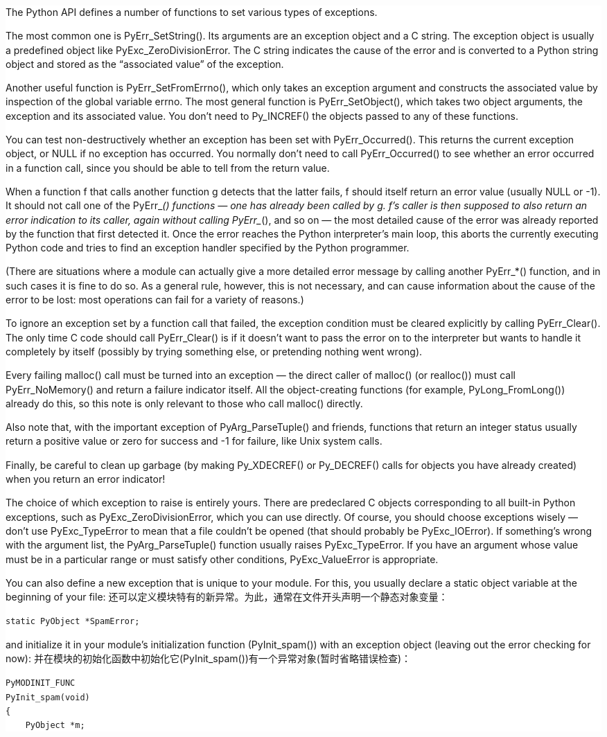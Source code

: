The Python API defines a number of functions to set various types of exceptions.

The most common one is PyErr_SetString(). Its arguments are an exception object and a C string. The exception object is usually a predefined object like PyExc_ZeroDivisionError. The C string indicates the cause of the error and is converted to a Python string object and stored as the “associated value” of the exception.

Another useful function is PyErr_SetFromErrno(), which only takes an exception argument and constructs the associated value by inspection of the global variable errno. The most general function is PyErr_SetObject(), which takes two object arguments, the exception and its associated value. You don’t need to Py_INCREF() the objects passed to any of these functions.

You can test non-destructively whether an exception has been set with PyErr_Occurred(). This returns the current exception object, or NULL if no exception has occurred. You normally don’t need to call PyErr_Occurred() to see whether an error occurred in a function call, since you should be able to tell from the return value.

When a function f that calls another function g detects that the latter fails, f should itself return an error value (usually NULL or -1). It should not call one of the PyErr_*() functions — one has already been called by g. f’s caller is then supposed to also return an error indication to its caller, again without calling PyErr_*(), and so on — the most detailed cause of the error was already reported by the function that first detected it. Once the error reaches the Python interpreter’s main loop, this aborts the currently executing Python code and tries to find an exception handler specified by the Python programmer.

(There are situations where a module can actually give a more detailed error message by calling another PyErr_*() function, and in such cases it is fine to do so. As a general rule, however, this is not necessary, and can cause information about the cause of the error to be lost: most operations can fail for a variety of reasons.)

To ignore an exception set by a function call that failed, the exception condition must be cleared explicitly by calling PyErr_Clear(). The only time C code should call PyErr_Clear() is if it doesn’t want to pass the error on to the interpreter but wants to handle it completely by itself (possibly by trying something else, or pretending nothing went wrong).

Every failing malloc() call must be turned into an exception — the direct caller of malloc() (or realloc()) must call PyErr_NoMemory() and return a failure indicator itself. All the object-creating functions (for example, PyLong_FromLong()) already do this, so this note is only relevant to those who call malloc() directly.

Also note that, with the important exception of PyArg_ParseTuple() and friends, functions that return an integer status usually return a positive value or zero for success and -1 for failure, like Unix system calls.

Finally, be careful to clean up garbage (by making Py_XDECREF() or Py_DECREF() calls for objects you have already created) when you return an error indicator!

The choice of which exception to raise is entirely yours. There are predeclared C objects corresponding to all built-in Python exceptions, such as PyExc_ZeroDivisionError, which you can use directly. Of course, you should choose exceptions wisely — don’t use PyExc_TypeError to mean that a file couldn’t be opened (that should probably be PyExc_IOError). If something’s wrong with the argument list, the PyArg_ParseTuple() function usually raises PyExc_TypeError. If you have an argument whose value must be in a particular range or must satisfy other conditions, PyExc_ValueError is appropriate.

You can also define a new exception that is unique to your module. For this, you usually declare a static object variable at the beginning of your file:
还可以定义模块特有的新异常。为此，通常在文件开头声明一个静态对象变量：
```
static PyObject *SpamError;
```
and initialize it in your module’s initialization function (PyInit_spam()) with an exception object (leaving out the error checking for now):
并在模块的初始化函数中初始化它(PyInit_spam())有一个异常对象(暂时省略错误检查)：
```
PyMODINIT_FUNC
PyInit_spam(void)
{
    PyObject *m;

```